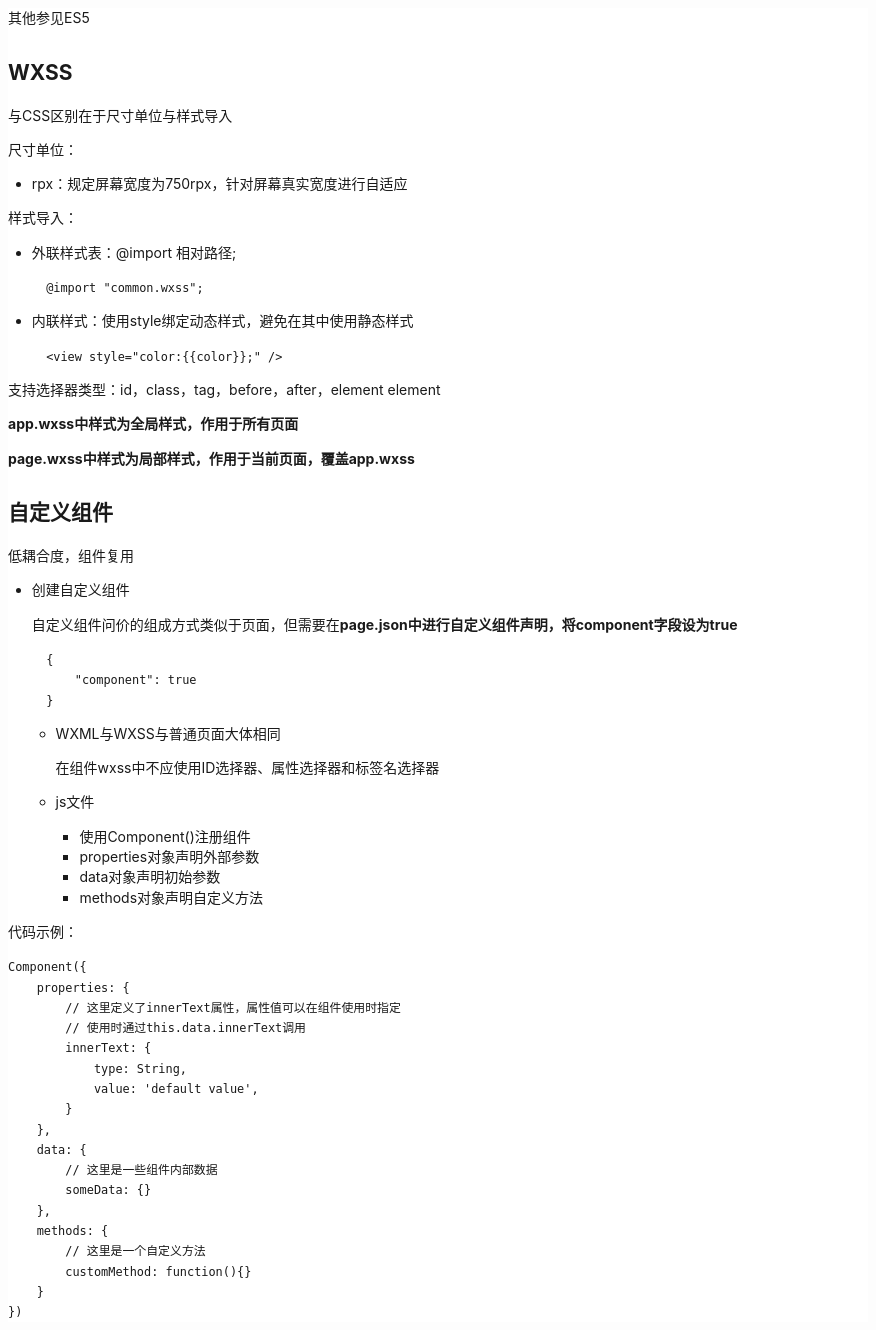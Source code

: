 其他参见ES5

## WXSS

与CSS区别在于尺寸单位与样式导入

尺寸单位：

* rpx：规定屏幕宽度为750rpx，针对屏幕真实宽度进行自适应

样式导入：

* 外联样式表：@import 相对路径;

        @import "common.wxss";

* 内联样式：使用style绑定动态样式，避免在其中使用静态样式

        <view style="color:{{color}};" />

支持选择器类型：id，class，tag，before，after，element element


**app.wxss中样式为全局样式，作用于所有页面**

**page.wxss中样式为局部样式，作用于当前页面，覆盖app.wxss**

## 自定义组件

低耦合度，组件复用

* 创建自定义组件

    自定义组件问价的组成方式类似于页面，但需要在**page.json中进行自定义组件声明，将component字段设为true**

        {
            "component": true
        }

    * WXML与WXSS与普通页面大体相同

        在组件wxss中不应使用ID选择器、属性选择器和标签名选择器

    * js文件
        * 使用Component()注册组件
        * properties对象声明外部参数
        * data对象声明初始参数
        * methods对象声明自定义方法

代码示例：

    Component({
        properties: {
            // 这里定义了innerText属性，属性值可以在组件使用时指定
            // 使用时通过this.data.innerText调用
            innerText: {
                type: String,
                value: 'default value',
            }
        },
        data: {
            // 这里是一些组件内部数据
            someData: {}
        },
        methods: {
            // 这里是一个自定义方法
            customMethod: function(){}
        }
    })
